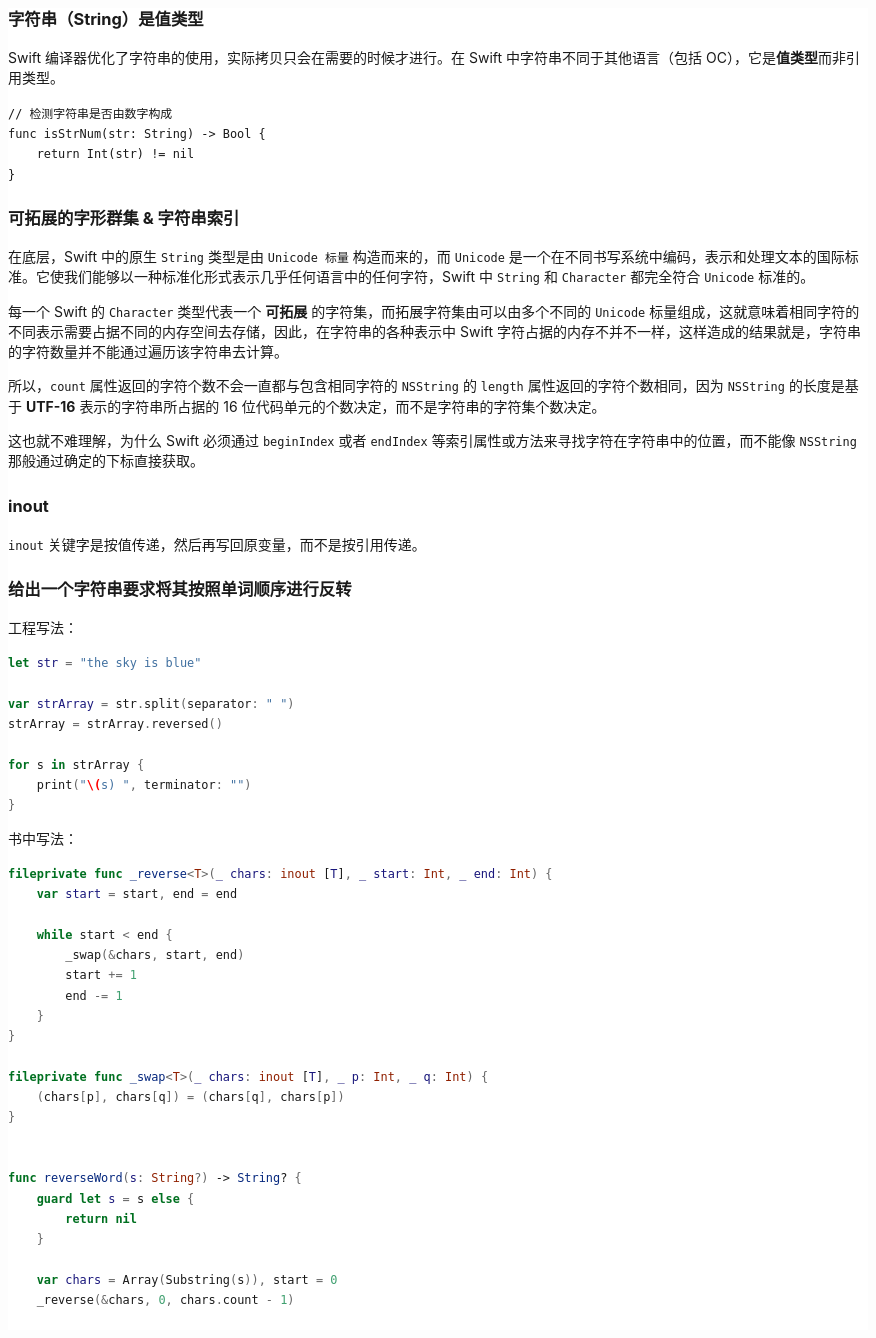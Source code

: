 
### 字符串（String）是值类型
Swift 编译器优化了字符串的使用，实际拷贝只会在需要的时候才进行。在 Swift 中字符串不同于其他语言（包括 OC），它是**值类型**而非引用类型。

```Swift·
// 检测字符串是否由数字构成
func isStrNum(str: String) -> Bool {
    return Int(str) != nil
}
```


### 可拓展的字形群集 & 字符串索引
在底层，Swift 中的原生 `String` 类型是由 `Unicode 标量` 构造而来的，而 `Unicode` 是一个在不同书写系统中编码，表示和处理文本的国际标准。它使我们能够以一种标准化形式表示几乎任何语言中的任何字符，Swift 中 `String` 和 `Character` 都完全符合 `Unicode` 标准的。

每一个 Swift 的 `Character` 类型代表一个 **可拓展** 的字符集，而拓展字符集由可以由多个不同的 `Unicode` 标量组成，这就意味着相同字符的不同表示需要占据不同的内存空间去存储，因此，在字符串的各种表示中 Swift 字符占据的内存不并不一样，这样造成的结果就是，字符串的字符数量并不能通过遍历该字符串去计算。

所以，`count` 属性返回的字符个数不会一直都与包含相同字符的 `NSString` 的 `length` 属性返回的字符个数相同，因为 `NSString` 的长度是基于 **UTF-16** 表示的字符串所占据的 16 位代码单元的个数决定，而不是字符串的字符集个数决定。

这也就不难理解，为什么 Swift 必须通过 `beginIndex` 或者 `endIndex` 等索引属性或方法来寻找字符在字符串中的位置，而不能像 `NSString` 那般通过确定的下标直接获取。

### inout
`inout` 关键字是按值传递，然后再写回原变量，而不是按引用传递。

### 给出一个字符串要求将其按照单词顺序进行反转
工程写法：

```Swift
let str = "the sky is blue"

var strArray = str.split(separator: " ")
strArray = strArray.reversed()

for s in strArray {
    print("\(s) ", terminator: "")
}
```

书中写法：
```Swift
fileprivate func _reverse<T>(_ chars: inout [T], _ start: Int, _ end: Int) {
    var start = start, end = end
    
    while start < end {
        _swap(&chars, start, end)
        start += 1
        end -= 1
    }
}

fileprivate func _swap<T>(_ chars: inout [T], _ p: Int, _ q: Int) {
    (chars[p], chars[q]) = (chars[q], chars[p])
}


func reverseWord(s: String?) -> String? {
    guard let s = s else {
        return nil
    }
    
    var chars = Array(Substring(s)), start = 0
    _reverse(&chars, 0, chars.count - 1)
    
```